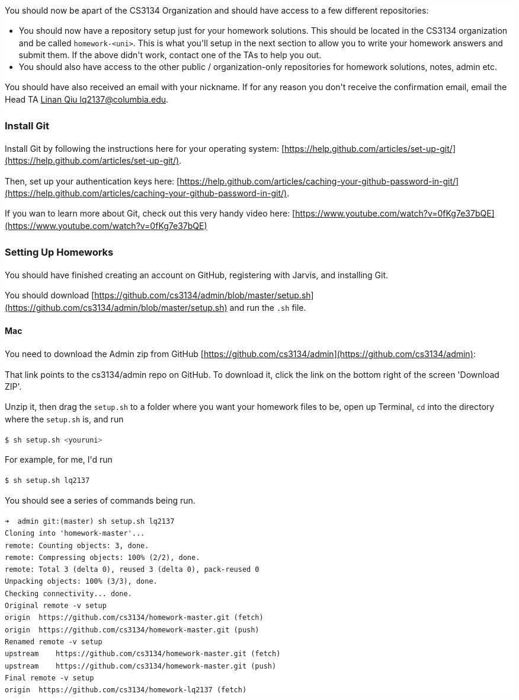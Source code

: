 You should now be apart of the CS3134 Organization and should have access to a few different repositories:
- You should now have a repository setup just for your homework solutions. This should be located in the CS3134 organization and be called `homework-<uni>`. This is what you'll setup in the next section to allow you to write your homework answers and submit them. If the above didn't work, contact one of the TAs to help you out.
- You should also have access to the other public / organization-only repositories for homework solutions, notes, admin etc.

You should have also received an email with your nickname. If for any reason you don't receive the confirmation email, email the Head TA [Linan Qiu lq2137@columbia.edu](mailto:lq2137@columbia.edu).

### Install Git

Install Git by following the instructions here for your operating system: [https://help.github.com/articles/set-up-git/](https://help.github.com/articles/set-up-git/).

Then, set up your authentication keys here: [https://help.github.com/articles/caching-your-github-password-in-git/](https://help.github.com/articles/caching-your-github-password-in-git/).

If you wan to learn more about Git, check out this very handy video here: [https://www.youtube.com/watch?v=0fKg7e37bQE](https://www.youtube.com/watch?v=0fKg7e37bQE)

### Setting Up Homeworks

You should have finished creating an account on GitHub, registering with Jarvis, and installing Git.

You should download [https://github.com/cs3134/admin/blob/master/setup.sh](https://github.com/cs3134/admin/blob/master/setup.sh) and run the `.sh` file.

#### Mac

You need to download the Admin zip from GitHub [https://github.com/cs3134/admin](https://github.com/cs3134/admin):

That link points to the cs3134/admin repo on GitHub. To download it, click the link on the bottom right of the screen 'Download ZIP'.

Unzip it, then drag the `setup.sh` to a folder where you want your homework files to be, open up Terminal, `cd` into the directory where the `setup.sh` is, and run

```bash
$ sh setup.sh <youruni>
```

For example, for me, I'd run

```bash
$ sh setup.sh lq2137
```

You should see a series of commands being run.

```
➜  admin git:(master) sh setup.sh lq2137
Cloning into 'homework-master'...
remote: Counting objects: 3, done.
remote: Compressing objects: 100% (2/2), done.
remote: Total 3 (delta 0), reused 3 (delta 0), pack-reused 0
Unpacking objects: 100% (3/3), done.
Checking connectivity... done.
Original remote -v setup
origin  https://github.com/cs3134/homework-master.git (fetch)
origin  https://github.com/cs3134/homework-master.git (push)
Renamed remote -v setup
upstream    https://github.com/cs3134/homework-master.git (fetch)
upstream    https://github.com/cs3134/homework-master.git (push)
Final remote -v setup
origin  https://github.com/cs3134/homework-lq2137 (fetch)
```